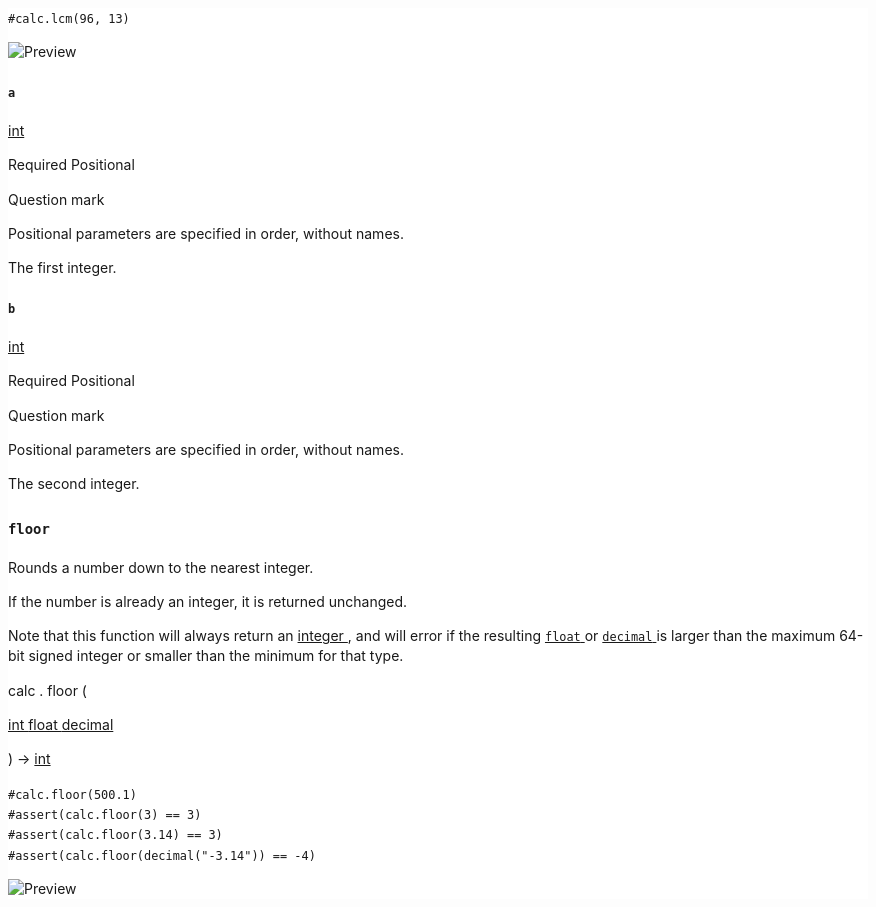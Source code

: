     
    
    #calc.lcm(96, 13)
    

![Preview](/assets/docs/BsSZQG52_995RG9zgRumuAAAAAAAAAAA.png)

####  ` a `

[ int ](/docs/reference/foundations/int/)

Required  Positional

Question mark

Positional parameters are specified in order, without names.

The first integer.

####  ` b `

[ int ](/docs/reference/foundations/int/)

Required  Positional

Question mark

Positional parameters are specified in order, without names.

The second integer.

###  ` floor `

Rounds a number down to the nearest integer.

If the number is already an integer, it is returned unchanged.

Note that this function will always return an [ integer
](/docs/reference/foundations/int/) , and will error if the resulting [ `
float ` ](/docs/reference/foundations/float/ "`float`") or [ ` decimal `
](/docs/reference/foundations/decimal/ "`decimal`") is larger than the maximum
64-bit signed integer or smaller than the minimum for that type.

calc  .  floor  (

[ int ](/docs/reference/foundations/int/) [ float
](/docs/reference/foundations/float/) [ decimal
](/docs/reference/foundations/decimal/)

)  -> [ int ](/docs/reference/foundations/int/)

    
    
    #calc.floor(500.1)
    #assert(calc.floor(3) == 3)
    #assert(calc.floor(3.14) == 3)
    #assert(calc.floor(decimal("-3.14")) == -4)
    

![Preview](/assets/docs/3pMWbIkij09wRgebD43VQgAAAAAAAAAA.png)
